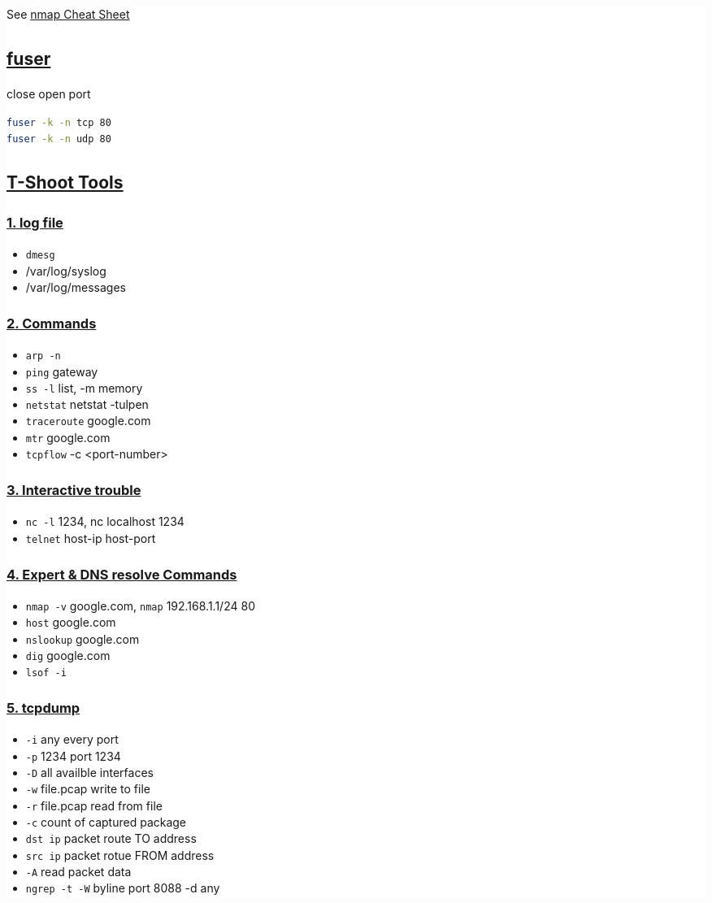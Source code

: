 See [nmap Cheat Sheet](../refs/nmap-cheat-sheet.pdf)

## [fuser](#fuser)

close open port

```bash
fuser -k -n tcp 80
fuser -k -n udp 80
```

## [T-Shoot Tools](#t-shoot-tools)

### [1. log file](#1-log-file)

- `dmesg`
- /var/log/syslog
- /var/log/messages

### [2. Commands](#2-commands)

- `arp -n`
- `ping` gateway
- `ss -l` list, -m memory
- `netstat` netstat -tulpen
- `traceroute` google.com
- `mtr` google.com
- `tcpflow` -c \<port-number\>

### [3. Interactive trouble](#3-interactive-trouble)

- `nc -l` 1234, nc localhost 1234
- `telnet` host-ip host-port

### [4. Expert & DNS resolve Commands](#4-expert--dns-resolve-commands)

- `nmap -v` google.com, `nmap` 192.168.1.1/24 80
- `host` google.com
- `nslookup` google.com
- `dig` google.com
- `lsof -i`

### [5. tcpdump](#5-tcpdump)

- `-i` any every port
- `-p` 1234 port 1234
- `-D` all availble interfaces
- `-w` file.pcap write to file
- `-r` file.pcap read from file
- `-c` count of captured package
- `dst ip` packet route TO address
- `src ip` packet rotue FROM address
- `-A` read packet data
- `ngrep -t -W` byline port 8088 -d any
